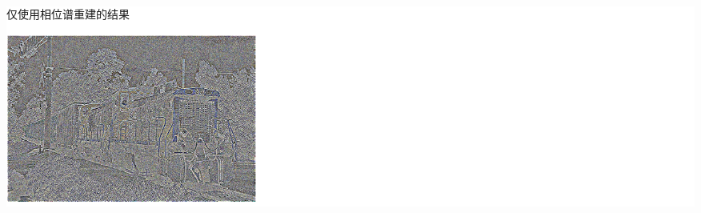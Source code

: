 仅使用相位谱重建的结果

<img src="/assets/images/傅里叶分析与卷积.assets/image-20200312114315359.png" alt="image-20200312114315359" style="zoom:50%;" />